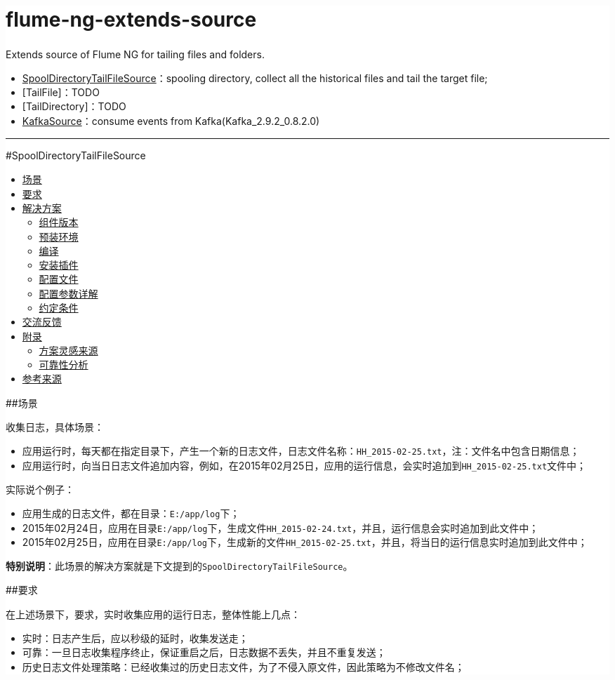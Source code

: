 # flume-ng-extends-source

Extends source of Flume NG for tailing files and folders.

* [SpoolDirectoryTailFileSource](#spooldirectorytailfilesource)：spooling directory, collect all the historical files and tail the target file;
* [TailFile]：TODO
* [TailDirectory]：TODO
* [KafkaSource](#kafkasource)：consume events from Kafka(Kafka_2.9.2_0.8.2.0)




------------------------

#SpoolDirectoryTailFileSource

* [场景](#场景)
* [要求](#要求)
* [解决方案](#解决方案)
	* [组件版本](#组件版本)
	* [预装环境](#预装环境)
	* [编译](#编译)
	* [安装插件](#安装插件)
	* [配置文件](#配置文件)
	* [配置参数详解](#配置参数详解)
	* [约定条件](#约定条件)
* [交流反馈](#交流反馈)
* [附录](#附录)
	* [方案灵感来源](#方案灵感来源)
	* [可靠性分析](#可靠性分析)
* [参考来源](#参考来源)
	
##场景

收集日志，具体场景：

* 应用运行时，每天都在指定目录下，产生一个新的日志文件，日志文件名称：`HH_2015-02-25.txt`，注：文件名中包含日期信息；
* 应用运行时，向当日日志文件追加内容，例如，在2015年02月25日，应用的运行信息，会实时追加到`HH_2015-02-25.txt`文件中；


实际说个例子：

* 应用生成的日志文件，都在目录：`E:/app/log`下；
* 2015年02月24日，应用在目录`E:/app/log`下，生成文件`HH_2015-02-24.txt`，并且，运行信息会实时追加到此文件中；
* 2015年02月25日，应用在目录`E:/app/log`下，生成新的文件`HH_2015-02-25.txt`，并且，将当日的运行信息实时追加到此文件中；

**特别说明**：此场景的解决方案就是下文提到的`SpoolDirectoryTailFileSource`。


##要求

在上述场景下，要求，实时收集应用的运行日志，整体性能上几点：

* 实时：日志产生后，应以秒级的延时，收集发送走；
* 可靠：一旦日志收集程序终止，保证重启之后，日志数据不丢失，并且不重复发送；
* 历史日志文件处理策略：已经收集过的历史日志文件，为了不侵入原文件，因此策略为不修改文件名；


[Flume Deveploger Guide]:				http://flume.apache.org/FlumeDeveloperGuide.html
[Apache Flume NG--User Guide]:			http://flume.apache.org/FlumeUserGuide.html
[java.text.SimpleDateFormat]:			http://docs.oracle.com/javase/7/docs/api/java/text/SimpleDateFormat.html
[GitHub--tail flume]:					https://github.com/search?utf8=%E2%9C%93&q=tail+flume&type=Repositories&ref=searchresults
[Apache Maven 3]:						http://maven.apache.org/
[Apache Flume NG(source)]:				https://github.com/apache/flume
[Flume实现将Kafka中数据传入ElasticSearch中]:			/flume-kafka-source-elasticsearch-sink